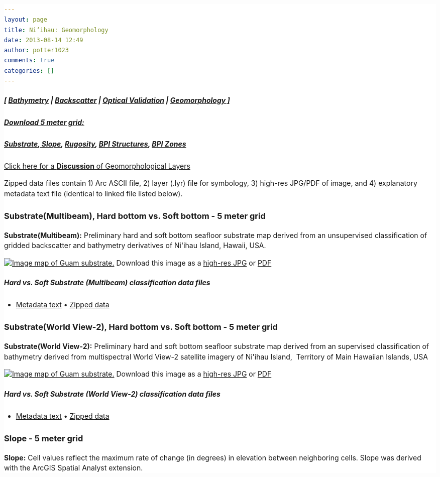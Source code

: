 ```yaml
---
layout: page
title: Ni‘ihau: Geomorphology
date: 2013-08-14 12:49
author: potter1023
comments: true
categories: []
---
```

<h5>[ <a href="http://www.soest.hawaii.edu/pibhmc/cms/data-by-location/main-hawaiian-islands/nihau/bathymetry/" >Bathymetry</a> | <a href=" http://www.soest.hawaii.edu/pibhmc/cms/data-by-location/main-hawaiian-islands/nihau/backscatter/" >Backscatter</a> | <a href=" http://www.soest.hawaii.edu/pibhmc/cms/data-by-location/main-hawaiian-islands/nihau/optical/" >Optical Validation</a> | <a href=" http://www.soest.hawaii.edu/pibhmc/cms/data-by-location/main-hawaiian-islands/nihau/geomorphology/" >Geomorphology ]</h5>
<h5>Download 5 meter grid:</h5>
<h5><a href="#substrate">Substrate</a>,<a href="#slope"> Slope</a>, <a href="#rugosity">Rugosity</a>, <a href="#structures">BPI Structures</a>, <a href="#zones">BPI Zones</a></h5>
<a href="#geomorph">Click here for a <strong>Discussion</strong> of Geomorphological Layers </a>

Zipped data files contain 1) Arc ASCII file, 2) layer (.lyr) file for symbology, 3) high-res JPG/PDF of image, and 4) explanatory metadata text file (identical to linked file listed below).
<h3><a id="substrate" name="substrate"></a>Substrate(Multibeam), Hard bottom vs. Soft bottom - 5 meter grid</h3>
<strong>Substrate(Multibeam):</strong> Preliminary hard and soft bottom seafloor substrate map derived from an unsupervised classification of gridded backscatter and bathymetry derivatives of Ni'ihau Island, Hawaii, USA.

<a href="ftp://ftp.soest.hawaii.edu/pibhmc/website/data/mhi/benthichabitatlayers/Niihau_mb_hs.jpg"><img title="Image map of Guam substrate." alt="Image map of Guam substrate." src="http://www.soest.hawaii.edu/pibhmc/MHI_images/Niihau_mb_hs_445.jpg" /></a>
Download this image as a <a href="ftp://ftp.soest.hawaii.edu/pibhmc/website/data/mhi/benthichabitatlayers/Niihau_mb_hs.jpg">high-res JPG</a> or <a href="ftp://ftp.soest.hawaii.edu/pibhmc/website/data/mhi/benthichabitatlayers/Niihau_mb_hs.pdf">PDF</a>
<h5>Hard vs. Soft Substrate (Multibeam) classification data files</h5>
<ul>
	<li><a href="ftp://ftp.soest.hawaii.edu/pibhmc/website/data/mhi/benthichabitatlayers/NII_hs.txt">Metadata text</a> • <a href="ftp://ftp.soest.hawaii.edu/pibhmc/website/data/mhi/benthichabitatlayers/Niihau_mb_hs.zip">Zipped data</a></li>
</ul>
<h3>Substrate(World View-2), Hard bottom vs. Soft bottom - 5 meter grid</h3>
<strong>Substrate(World View-2):</strong> Preliminary hard and soft bottom seafloor substrate map derived from an supervised classification of bathymetry derived from multispectral World View-2 satellite imagery of Ni'ihau Island,  Territory of Main Hawaiian Islands, USA

<a href="ftp://ftp.soest.hawaii.edu/pibhmc/website/data/mhi/benthichabitatlayers/Niihau_WV2_hs.jpg"><img title="Image map of Guam substrate." alt="Image map of Guam substrate." src="http://www.soest.hawaii.edu/pibhmc/MHI_images/Niihau_WV2_hs_445.jpg" /></a>
Download this image as a <a href="ftp://ftp.soest.hawaii.edu/pibhmc/website/data/mhi/benthichabitatlayers/Niihau_WV2_hs.jpg">high-res JPG</a> or <a href="ftp://ftp.soest.hawaii.edu/pibhmc/website/data/mhi/benthichabitatlayers/Niihau_WV2_hs.pdf">PDF</a>
<h5>Hard vs. Soft Substrate (World View-2) classification data files</h5>
<ul>
	<li><a href="ftp://ftp.soest.hawaii.edu/pibhmc/website/data/mhi/benthichabitatlayers/NII_wv2_hs.txt">Metadata text</a> • <a href="ftp://ftp.soest.hawaii.edu/pibhmc/website/data/mhi/benthichabitatlayers/NII_wv2_hs.zip">Zipped data</a></li>
</ul>
<h3><a id="slope" name="slope"></a>Slope - 5 meter grid</h3>
<strong>Slope:</strong> Cell values reflect the maximum rate of change (in degrees) in elevation between neighboring cells. Slope was derived with the ArcGIS Spatial Analyst extension.

